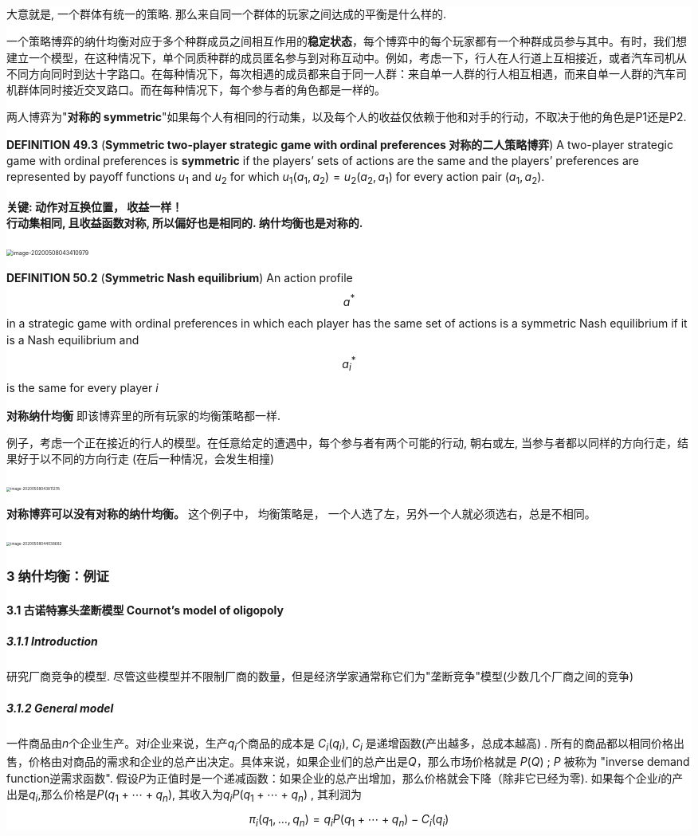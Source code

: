 大意就是, 一个群体有统一的策略.  那么来自同一个群体的玩家之间达成的平衡是什么样的. 

一个策略博弈的纳什均衡对应于多个种群成员之间相互作用的**稳定状态**，每个博弈中的每个玩家都有一个种群成员参与其中。有时，我们想建立一个模型，在这种情况下，单个同质种群的成员匿名参与到对称互动中。例如，考虑一下，行人在人行道上互相接近，或者汽车司机从不同方向同时到达十字路口。在每种情况下，每次相遇的成员都来自于同一人群：来自单一人群的行人相互相遇，而来自单一人群的汽车司机群体同时接近交叉路口。而在每种情况下，每个参与者的角色都是一样的。

两人博弈为"**对称的 symmetric**"如果每个人有相同的行动集，以及每个人的收益仅依赖于他和对手的行动，不取决于他的角色是P1还是P2.

**DEFINITION 49.3**  (**Symmetric two-player strategic game with ordinal preferences 对称的二人策略博弈**) A two-player strategic game with ordinal preferences is **symmetric** if the players’ sets of actions are the same and the players’ preferences are represented by payoff functions $u_1$ and $u_2$ for which $u_1(a_1, a_2) = u_2(a_2, a_1)$ for every action pair $(a_1, a_2)$.

**关键: 动作对互换位置， 收益一样！**  
**行动集相同, 且收益函数对称, 所以偏好也是相同的.  纳什均衡也是对称的.** 

<img src="/img/2020-04-18-Game.assets/image-20200508043410979.png" alt="image-20200508043410979" style="zoom:50%;" />



**DEFINITION 50.2** (**Symmetric Nash equilibrium**) An action profile $$a^{*}$$ in a strategic game with ordinal preferences in which each player has the same set of actions is a symmetric Nash equilibrium if it is a Nash equilibrium and $$a_{i}^{*}$$ is the same for every player $i$ 

**对称纳什均衡**  即该博弈里的所有玩家的均衡策略都一样.  

例子，考虑一个正在接近的行人的模型。在任意给定的遭遇中，每个参与者有两个可能的行动, 朝右或左, 当参与者都以同样的方向行走，结果好于以不同的方向行走 (在后一种情况，会发生相撞)

<img src="/img/2020-04-18-Game.assets/image-20200508043811278.png" alt="image-20200508043811278" style="zoom:33%;" />

**对称博弈可以没有对称的纳什均衡。**  这个例子中， 均衡策略是， 一个人选了左，另外一个人就必须选右，总是不相同。

<img src="/img/2020-04-18-Game.assets/image-20200508044038682.png" alt="image-20200508044038682" style="zoom:33%;" />







### 3 纳什均衡：例证

#### 3.1 古诺特寡头垄断模型 Cournot’s model of oligopoly

##### 3.1.1 Introduction 

研究厂商竞争的模型.  尽管这些模型并不限制厂商的数量，但是经济学家通常称它们为"垄断竞争"模型(少数几个厂商之间的竞争)

##### 3.1.2 General model

一件商品由$n$个企业生产。对$i$企业来说，生产$q_{i}$个商品的成本是 $C_{i}\left(q_{i}\right),$  $C_{i}$ 是递增函数(产出越多，总成本越高) . 所有的商品都以相同价格出售，价格由对商品的需求和企业的总产出决定。具体来说，如果企业们的总产出是$Q$，那么市场价格就是 $P(Q)$  ; $P$ 被称为 "inverse demand function逆需求函数". 假设$P$为正值时是一个递减函数：如果企业的总产出增加，那么价格就会下降（除非它已经为零).  如果每个企业$i$的产出是$q_{i},$那么价格是$P\left(q_{1}+\cdots+q_{n}\right)$, 其收入为$q_{i} P\left(q_{1}+\cdots+q_{n}\right)$ , 其利润为
$$
\pi_{i}\left(q_{1}, \ldots, q_{n}\right)=q_{i} P\left(q_{1}+\cdots+q_{n}\right)-C_{i}\left(q_{i}\right)
$$
